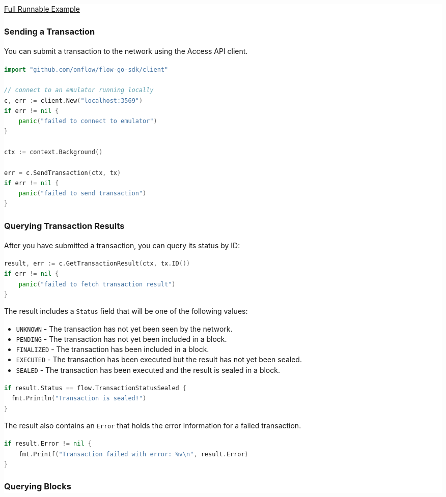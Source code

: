 [Full Runnable Example](/examples#multiple-parties-multiple-signatures)

### Sending a Transaction

You can submit a transaction to the network using the Access API client.

```go
import "github.com/onflow/flow-go-sdk/client"

// connect to an emulator running locally
c, err := client.New("localhost:3569")
if err != nil {
    panic("failed to connect to emulator")
}

ctx := context.Background()

err = c.SendTransaction(ctx, tx)
if err != nil {
    panic("failed to send transaction")
}
```

### Querying Transaction Results

After you have submitted a transaction, you can query its status by ID:

```go
result, err := c.GetTransactionResult(ctx, tx.ID())
if err != nil {
    panic("failed to fetch transaction result")
}
```

The result includes a `Status` field that will be one of the following values:
- `UNKNOWN` - The transaction has not yet been seen by the network.
- `PENDING` - The transaction has not yet been included in a block.
- `FINALIZED` - The transaction has been included in a block.
- `EXECUTED` - The transaction has been executed but the result has not yet been sealed.
- `SEALED` - The transaction has been executed and the result is sealed in a block.

```go
if result.Status == flow.TransactionStatusSealed {
  fmt.Println("Transaction is sealed!")
}
```

The result also contains an `Error` that holds the error information for a failed transaction.

```go
if result.Error != nil {
    fmt.Printf("Transaction failed with error: %v\n", result.Error)
}
```

### Querying Blocks
